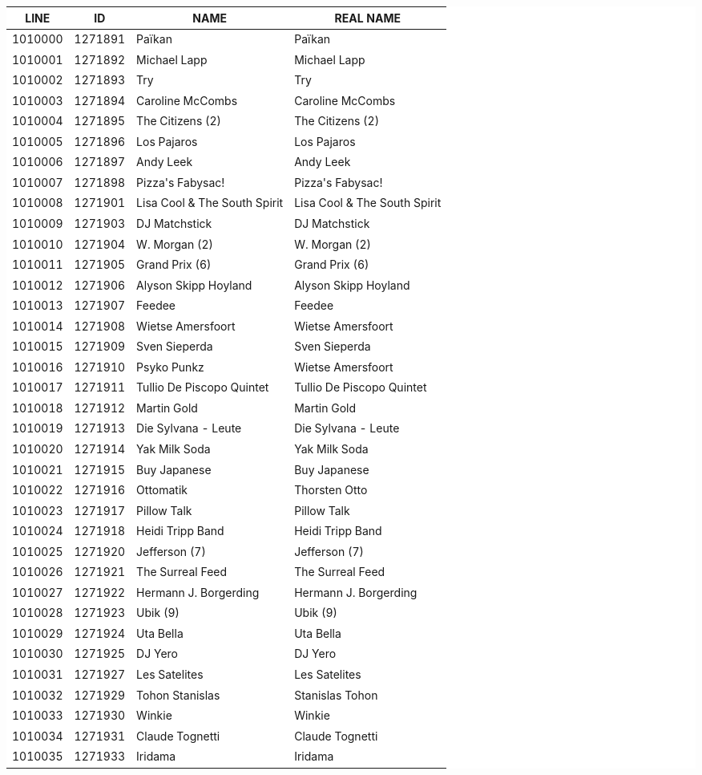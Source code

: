 | LINE   | ID        | NAME      | REAL NAME  |
| ------ | --------- | --------- | ---------- |
| 1010000 | 1271891 | Païkan | Païkan |
| 1010001 | 1271892 | Michael Lapp | Michael Lapp |
| 1010002 | 1271893 | Try | Try |
| 1010003 | 1271894 | Caroline McCombs | Caroline McCombs |
| 1010004 | 1271895 | The Citizens (2) | The Citizens (2) |
| 1010005 | 1271896 | Los Pajaros | Los Pajaros |
| 1010006 | 1271897 | Andy Leek | Andy Leek |
| 1010007 | 1271898 | Pizza's Fabysac! | Pizza's Fabysac! |
| 1010008 | 1271901 | Lisa Cool & The South Spirit | Lisa Cool & The South Spirit |
| 1010009 | 1271903 | DJ Matchstick | DJ Matchstick |
| 1010010 | 1271904 | W. Morgan (2) | W. Morgan (2) |
| 1010011 | 1271905 | Grand Prix (6) | Grand Prix (6) |
| 1010012 | 1271906 | Alyson Skipp Hoyland | Alyson Skipp Hoyland |
| 1010013 | 1271907 | Feedee | Feedee |
| 1010014 | 1271908 | Wietse Amersfoort | Wietse Amersfoort |
| 1010015 | 1271909 | Sven Sieperda | Sven Sieperda |
| 1010016 | 1271910 | Psyko Punkz | Wietse Amersfoort |
| 1010017 | 1271911 | Tullio De Piscopo Quintet | Tullio De Piscopo Quintet |
| 1010018 | 1271912 | Martin Gold | Martin Gold |
| 1010019 | 1271913 | Die Sylvana - Leute | Die Sylvana - Leute |
| 1010020 | 1271914 | Yak Milk Soda | Yak Milk Soda |
| 1010021 | 1271915 | Buy Japanese | Buy Japanese |
| 1010022 | 1271916 | Ottomatik | Thorsten Otto |
| 1010023 | 1271917 | Pillow Talk | Pillow Talk |
| 1010024 | 1271918 | Heidi Tripp Band | Heidi Tripp Band |
| 1010025 | 1271920 | Jefferson (7) | Jefferson (7) |
| 1010026 | 1271921 | The Surreal Feed | The Surreal Feed |
| 1010027 | 1271922 | Hermann J. Borgerding | Hermann J. Borgerding |
| 1010028 | 1271923 | Ubik (9) | Ubik (9) |
| 1010029 | 1271924 | Uta Bella | Uta Bella |
| 1010030 | 1271925 | DJ Yero | DJ Yero |
| 1010031 | 1271927 | Les Satelites | Les Satelites |
| 1010032 | 1271929 | Tohon Stanislas | Stanislas Tohon |
| 1010033 | 1271930 | Winkie | Winkie |
| 1010034 | 1271931 | Claude Tognetti | Claude Tognetti |
| 1010035 | 1271933 | Iridama | Iridama |